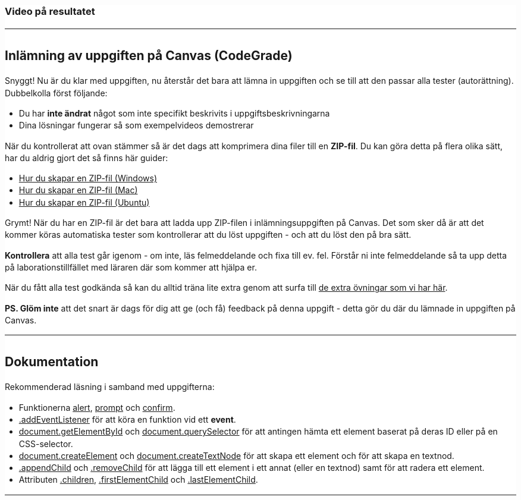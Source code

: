 ### Video på resultatet

<video controls>
  <source src="http://webbintro.se/media/inl.1.b.3.mp4" type="video/mp4">
Your browser does not support the video tag.
</video>


---

## Inlämning av uppgiften på Canvas (CodeGrade)

Snyggt! Nu är du klar med uppgiften, nu återstår det bara att lämna in uppgiften och se till att den passar alla tester (autorättning). Dubbelkolla först följande:

* Du har **inte ändrat** något som inte specifikt beskrivits i uppgiftsbeskrivningarna
* Dina lösningar fungerar så som exempelvideos demostrerar

När du kontrollerat att ovan stämmer så är det dags att komprimera dina filer till en **ZIP-fil**. Du kan göra detta på flera olika sätt, har du aldrig gjort det så finns här guider:

- [Hur du skapar en ZIP-fil (Windows)](https://support.microsoft.com/en-us/windows/zip-and-unzip-files-8d28fa72-f2f9-712f-67df-f80cf89fd4e5)
- [Hur du skapar en ZIP-fil (Mac)](https://support.apple.com/sv-se/guide/mac-help/mchlp2528/mac)
- [Hur du skapar en ZIP-fil (Ubuntu)](https://www.cyberciti.biz/faq/how-to-zip-a-folder-in-ubuntu-linux/)

Grymt! När du har en ZIP-fil är det bara att ladda upp ZIP-filen i inlämningsuppgiften på Canvas. Det som sker då är att det kommer köras automatiska tester som kontrollerar att du löst uppgiften - och att du löst den på bra sätt.

**Kontrollera** att alla test går igenom - om inte, läs felmeddelande och fixa till ev. fel. Förstår ni inte felmeddelande så ta upp detta på laborationstillfället med läraren där som kommer att hjälpa er.

När du fått alla test godkända så kan du alltid träna lite extra genom att surfa till [de extra övningar som vi har här](../extra/).

**PS. Glöm inte** att det snart är dags för dig att ge (och få) feedback på denna uppgift - detta gör du där du lämnade in uppgiften på Canvas.

---

## Dokumentation

Rekommenderad läsning i samband med uppgifterna:

* Funktionerna [alert](https://developer.mozilla.org/en-US/docs/Web/API/Window/alert), [prompt](https://developer.mozilla.org/en-US/docs/Web/API/window/prompt) och [confirm](https://developer.mozilla.org/en-US/docs/Web/API/window/confirm).
* [.addEventListener](https://developer.mozilla.org/en-US/docs/Web/API/EventTarget/addEventListener) för att köra en funktion vid ett **event**.
* [document.getElementById](https://developer.mozilla.org/en-US/docs/Web/API/Document/getElementById) och [document.querySelector](https://developer.mozilla.org/en-US/docs/Web/API/Document/querySelector) för att antingen hämta ett element baserat på deras ID eller på en CSS-selector.
* [document.createElement](https://developer.mozilla.org/en-US/docs/Web/API/Document/createElement) och [document.createTextNode](https://developer.mozilla.org/en-US/docs/Web/API/Document/createTextNode) för att skapa ett element och för att skapa en textnod.
* [.appendChild](https://developer.mozilla.org/en-US/docs/Web/API/Node/appendChild) och [.removeChild](https://developer.mozilla.org/en-US/docs/Web/API/Node/removeChild) för att lägga till ett element i ett annat (eller en textnod) samt för att radera ett element.
* Attributen [.children](https://developer.mozilla.org/en-US/docs/Web/API/ParentNode/children), [.firstElementChild](https://developer.mozilla.org/en-US/docs/Web/API/ParentNode/firstElementChild) och [.lastElementChild](https://developer.mozilla.org/en-US/docs/Web/API/ParentNode/lastElementChild).

---